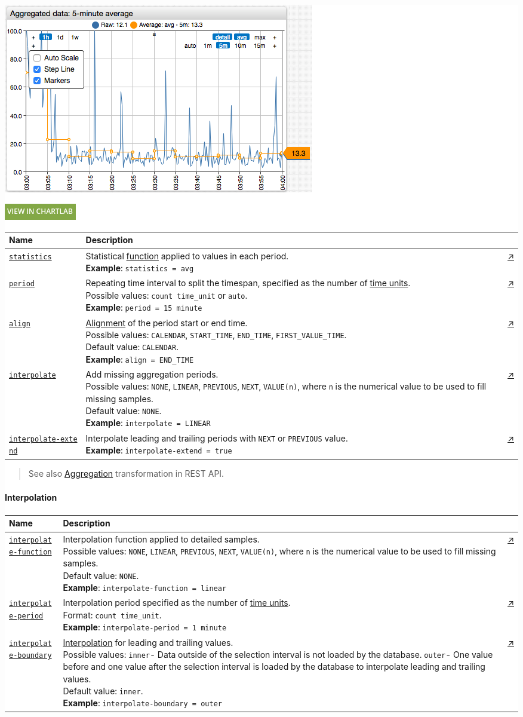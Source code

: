 ![](./images/aggregate.png)

[![](../../images/button.png)](https://apps.axibase.com/chartlab/de76132b/3/)

Name | Description | &nbsp;
:--|:--|:--
<a name="statistics"></a>[`statistics`](#statistics) | Statistical [function](../../configuration/aggregators.md) applied to values in each period.<br>**Example**: `statistics = avg`| [↗](https://apps.axibase.com/chartlab/de76132b/2/)
<a name="period"></a>[`period`](#period) | Repeating time interval to split the timespan, specified as the number of [time units](https://axibase.com/docs/atsd/api/data/series/time-unit.html).<br>Possible values: `count time_unit` or `auto`.<br>**Example**: `period = 15 minute`| [↗](https://apps.axibase.com/chartlab/0e1efe88)
<a name="align"></a>[`align`](#align) | [Alignment](https://axibase.com/docs/atsd/api/data/series/aggregate.html#period) of the period start or end time.<br>Possible values: `CALENDAR`, `START_TIME`, `END_TIME`, `FIRST_VALUE_TIME`.<br>Default value: `CALENDAR`.<br>**Example**: `align = END_TIME`| [↗](https://apps.axibase.com/chartlab/017975c4)
<a name="interpolate"></a>[`interpolate`](#interpolate) | Add missing aggregation periods.<br>Possible values: `NONE`, `LINEAR`, `PREVIOUS`, `NEXT`, `VALUE(n)`, where `n` is the numerical value to be used to fill missing samples.<br>Default value: `NONE`.<br>**Example**: `interpolate = LINEAR`| [↗](https://apps.axibase.com/chartlab/7af6f848)
<a name="interpolate-extend"></a>[`interpolate-extend`](#interpolate-extend)| Interpolate leading and trailing periods with `NEXT` or `PREVIOUS` value.<br>**Example**: `interpolate-extend = true`| [↗](https://apps.axibase.com/chartlab/4a3b8f7a)

> See also [Aggregation](https://axibase.com/docs/atsd/api/data/series/aggregate.html) transformation in REST API.

#### Interpolation

Name | Description | &nbsp;
:--|:--|:--
<a name="interpolate-function"></a>[`interpolate-function`](#interpolate-function)| Interpolation function applied to detailed samples.<br>Possible values: `NONE`, `LINEAR`, `PREVIOUS`, `NEXT`, `VALUE(n)`, where `n` is the numerical value to be used to fill missing samples.<br>Default value: `NONE`.<br>**Example**: `interpolate-function = linear`| [↗](https://apps.axibase.com/chartlab/6221d836)
<a name="interpolate-period"></a>[`interpolate-period`](#interpolate-period)| Interpolation period specified as the number of [time units](https://axibase.com/docs/atsd/api/data/series/time-unit.html).<br>Format: `count time_unit`.<br>**Example**: `interpolate-period = 1 minute`| [↗](https://apps.axibase.com/chartlab/6221d836)
<a name="interpolate-boundary"></a>[`interpolate-boundary`](#interpolate-boundary)| [Interpolation](https://axibase.com/docs/atsd/api/data/series/interpolate.html#boundary) for leading and trailing values.<br>Possible values: `inner`- Data outside of the selection interval is not loaded by the database. `outer`- One value before and one value after the selection interval is loaded by the database to interpolate leading and trailing values.<br>Default value: `inner`.<br>**Example**: `interpolate-boundary = outer`| [↗](https://apps.axibase.com/chartlab/5713cdf9)